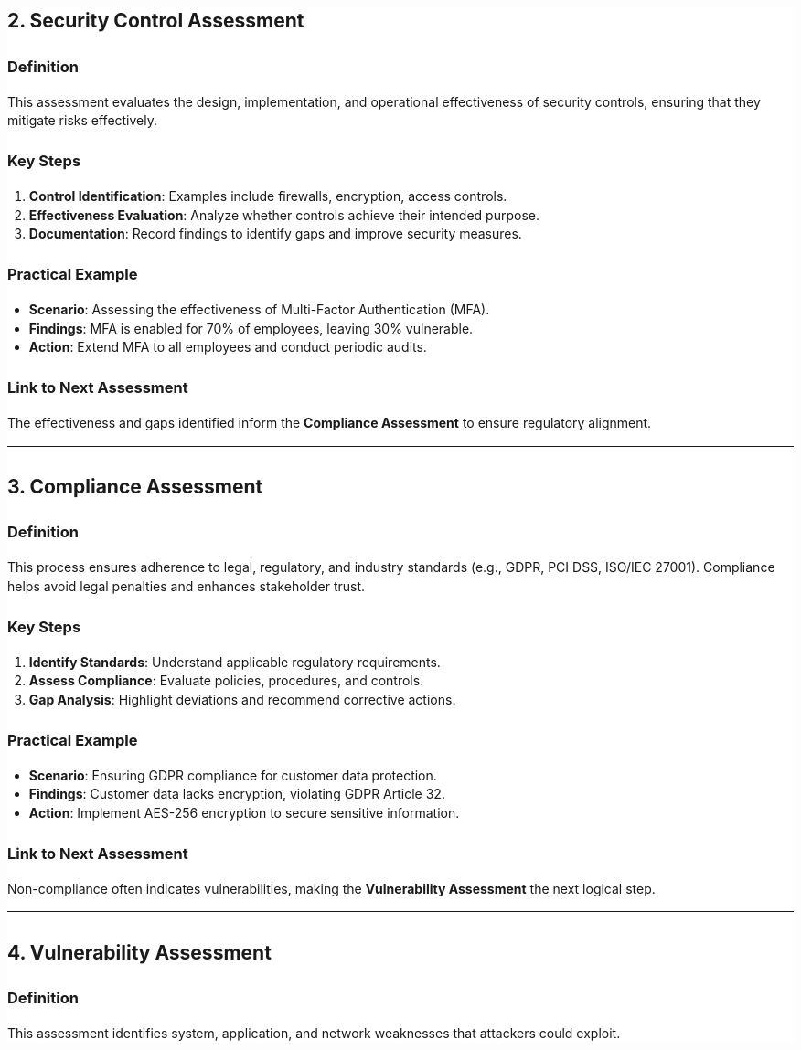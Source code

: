 ## **2. Security Control Assessment**

### **Definition**  
This assessment evaluates the design, implementation, and operational effectiveness of security controls, ensuring that they mitigate risks effectively.

### **Key Steps**
1. **Control Identification**: Examples include firewalls, encryption, access controls.  
2. **Effectiveness Evaluation**: Analyze whether controls achieve their intended purpose.  
3. **Documentation**: Record findings to identify gaps and improve security measures.

### **Practical Example**
- **Scenario**: Assessing the effectiveness of Multi-Factor Authentication (MFA).  
- **Findings**: MFA is enabled for 70% of employees, leaving 30% vulnerable.  
- **Action**: Extend MFA to all employees and conduct periodic audits.

### **Link to Next Assessment**
The effectiveness and gaps identified inform the **Compliance Assessment** to ensure regulatory alignment.

---

## **3. Compliance Assessment**

### **Definition**  
This process ensures adherence to legal, regulatory, and industry standards (e.g., GDPR, PCI DSS, ISO/IEC 27001). Compliance helps avoid legal penalties and enhances stakeholder trust.

### **Key Steps**
1. **Identify Standards**: Understand applicable regulatory requirements.  
2. **Assess Compliance**: Evaluate policies, procedures, and controls.  
3. **Gap Analysis**: Highlight deviations and recommend corrective actions.

### **Practical Example**
- **Scenario**: Ensuring GDPR compliance for customer data protection.  
- **Findings**: Customer data lacks encryption, violating GDPR Article 32.  
- **Action**: Implement AES-256 encryption to secure sensitive information.

### **Link to Next Assessment**
Non-compliance often indicates vulnerabilities, making the **Vulnerability Assessment** the next logical step.

---

## **4. Vulnerability Assessment**

### **Definition**  
This assessment identifies system, application, and network weaknesses that attackers could exploit.
